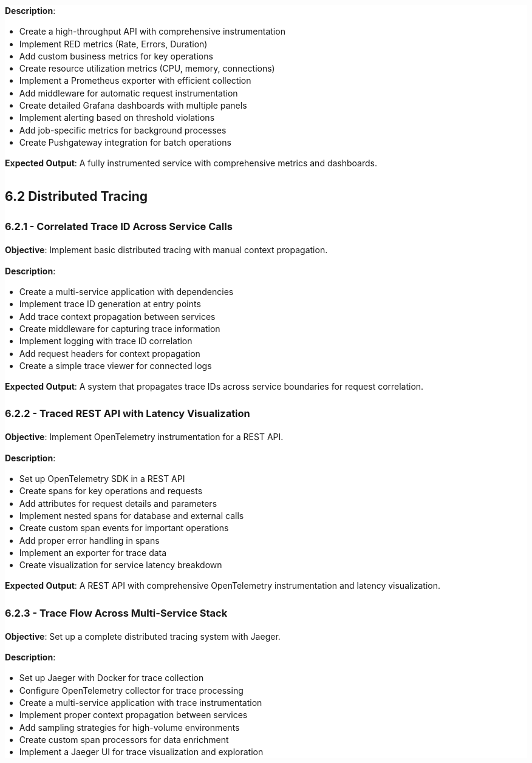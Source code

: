 **Description**:
- Create a high-throughput API with comprehensive instrumentation
- Implement RED metrics (Rate, Errors, Duration)
- Add custom business metrics for key operations
- Create resource utilization metrics (CPU, memory, connections)
- Implement a Prometheus exporter with efficient collection
- Add middleware for automatic request instrumentation
- Create detailed Grafana dashboards with multiple panels
- Implement alerting based on threshold violations
- Add job-specific metrics for background processes
- Create Pushgateway integration for batch operations

**Expected Output**: A fully instrumented service with comprehensive metrics and dashboards.

## 6.2 Distributed Tracing

### 6.2.1 - Correlated Trace ID Across Service Calls
**Objective**: Implement basic distributed tracing with manual context propagation.

**Description**:
- Create a multi-service application with dependencies
- Implement trace ID generation at entry points
- Add trace context propagation between services
- Create middleware for capturing trace information
- Implement logging with trace ID correlation
- Add request headers for context propagation
- Create a simple trace viewer for connected logs

**Expected Output**: A system that propagates trace IDs across service boundaries for request correlation.

### 6.2.2 - Traced REST API with Latency Visualization
**Objective**: Implement OpenTelemetry instrumentation for a REST API.

**Description**:
- Set up OpenTelemetry SDK in a REST API
- Create spans for key operations and requests
- Add attributes for request details and parameters
- Implement nested spans for database and external calls
- Create custom span events for important operations
- Add proper error handling in spans
- Implement an exporter for trace data
- Create visualization for service latency breakdown

**Expected Output**: A REST API with comprehensive OpenTelemetry instrumentation and latency visualization.

### 6.2.3 - Trace Flow Across Multi-Service Stack
**Objective**: Set up a complete distributed tracing system with Jaeger.

**Description**:
- Set up Jaeger with Docker for trace collection
- Configure OpenTelemetry collector for trace processing
- Create a multi-service application with trace instrumentation
- Implement proper context propagation between services
- Add sampling strategies for high-volume environments
- Create custom span processors for data enrichment
- Implement a Jaeger UI for trace visualization and exploration
